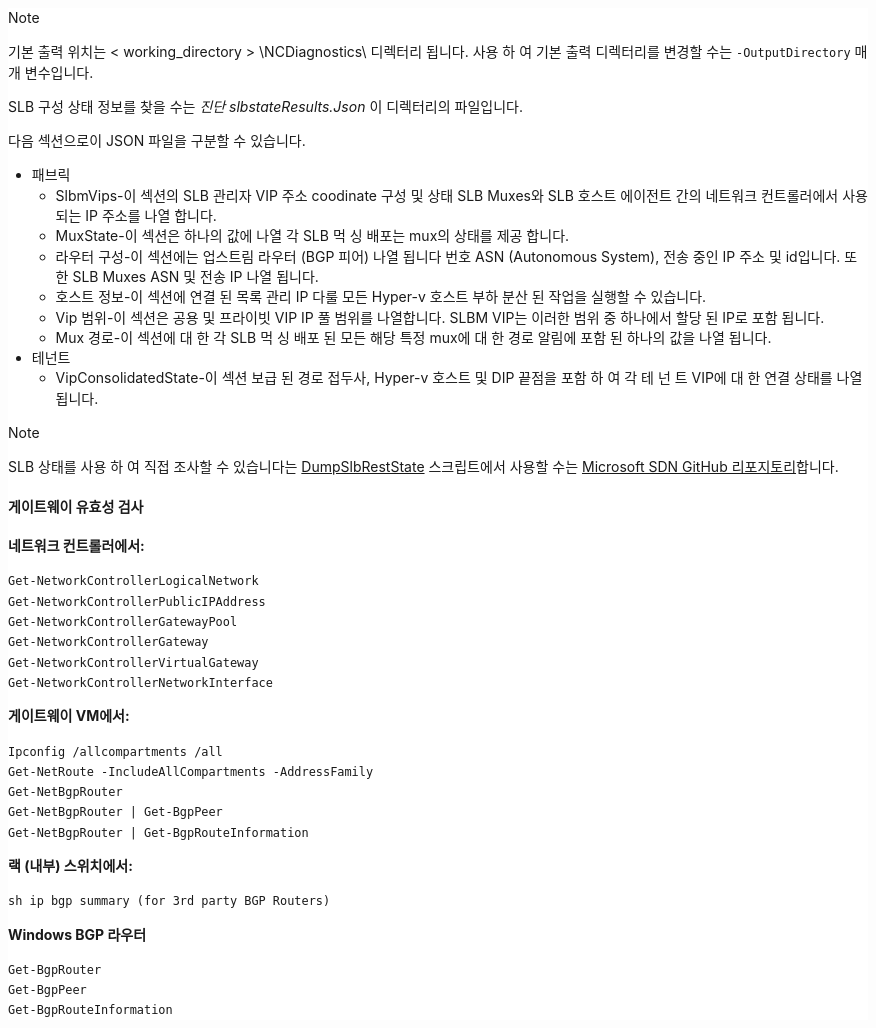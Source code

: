 >[!NOTE]
>기본 출력 위치는 < working_directory > \NCDiagnostics\ 디렉터리 됩니다. 사용 하 여 기본 출력 디렉터리를 변경할 수는 `-OutputDirectory` 매개 변수입니다. 

SLB 구성 상태 정보를 찾을 수는 _진단 slbstateResults.Json_ 이 디렉터리의 파일입니다.

다음 섹션으로이 JSON 파일을 구분할 수 있습니다.
 * 패브릭
   * SlbmVips-이 섹션의 SLB 관리자 VIP 주소 coodinate 구성 및 상태 SLB Muxes와 SLB 호스트 에이전트 간의 네트워크 컨트롤러에서 사용 되는 IP 주소를 나열 합니다.
   * MuxState-이 섹션은 하나의 값에 나열 각 SLB 먹 싱 배포는 mux의 상태를 제공 합니다.
   * 라우터 구성-이 섹션에는 업스트림 라우터 (BGP 피어) 나열 됩니다 번호 ASN (Autonomous System), 전송 중인 IP 주소 및 id입니다. 또한 SLB Muxes ASN 및 전송 IP 나열 됩니다.
   * 호스트 정보-이 섹션에 연결 된 목록 관리 IP 다룰 모든 Hyper-v 호스트 부하 분산 된 작업을 실행할 수 있습니다.
   * Vip 범위-이 섹션은 공용 및 프라이빗 VIP IP 풀 범위를 나열합니다. SLBM VIP는 이러한 범위 중 하나에서 할당 된 IP로 포함 됩니다. 
   * Mux 경로-이 섹션에 대 한 각 SLB 먹 싱 배포 된 모든 해당 특정 mux에 대 한 경로 알림에 포함 된 하나의 값을 나열 됩니다.
 * 테넌트
   * VipConsolidatedState-이 섹션 보급 된 경로 접두사, Hyper-v 호스트 및 DIP 끝점을 포함 하 여 각 테 넌 트 VIP에 대 한 연결 상태를 나열 됩니다.

> [!NOTE]
> SLB 상태를 사용 하 여 직접 조사할 수 있습니다는 [DumpSlbRestState](https://github.com/Microsoft/SDN/blob/master/Diagnostics/DumpSlbRestState.ps1) 스크립트에서 사용할 수는 [Microsoft SDN GitHub 리포지토리](https://github.com/microsoft/sdn)합니다. 

#### <a name="gateway-validation"></a>게이트웨이 유효성 검사

**네트워크 컨트롤러에서:**
```
Get-NetworkControllerLogicalNetwork
Get-NetworkControllerPublicIPAddress
Get-NetworkControllerGatewayPool
Get-NetworkControllerGateway
Get-NetworkControllerVirtualGateway
Get-NetworkControllerNetworkInterface
```

**게이트웨이 VM에서:**
```
Ipconfig /allcompartments /all
Get-NetRoute -IncludeAllCompartments -AddressFamily
Get-NetBgpRouter
Get-NetBgpRouter | Get-BgpPeer
Get-NetBgpRouter | Get-BgpRouteInformation
```

**랙 (내부) 스위치에서:**

`sh ip bgp summary (for 3rd party BGP Routers)`

**Windows BGP 라우터**
```
Get-BgpRouter
Get-BgpPeer
Get-BgpRouteInformation
```
